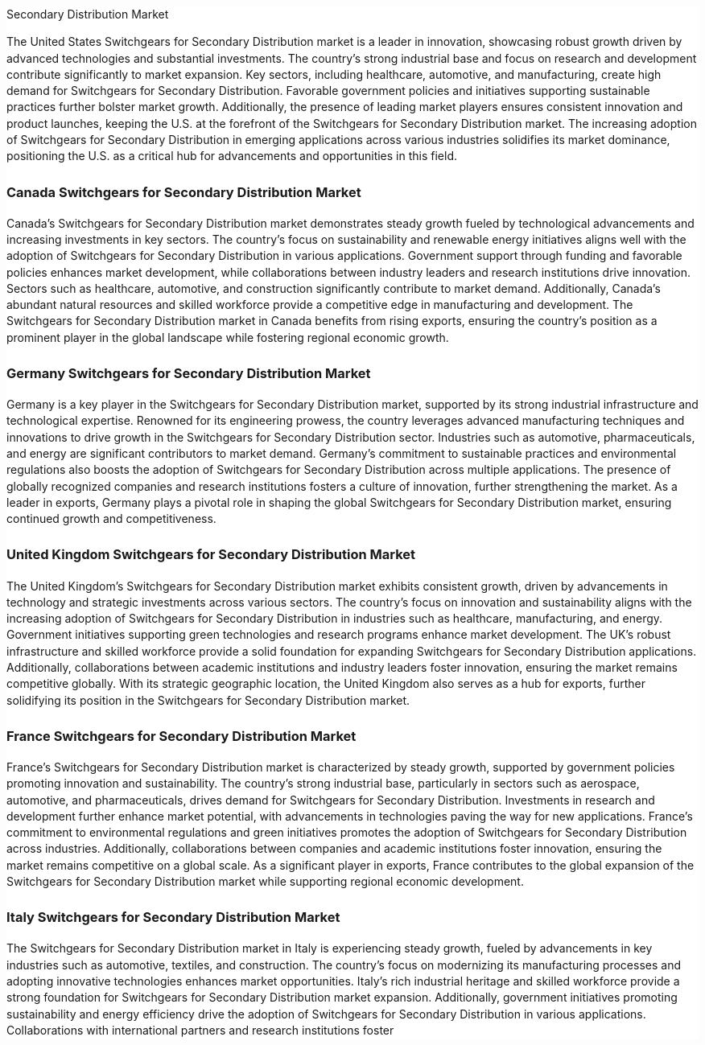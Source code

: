 Secondary Distribution Market</h3><p>The United States Switchgears for Secondary Distribution market is a leader in innovation, showcasing robust growth driven by advanced technologies and substantial investments. The country&rsquo;s strong industrial base and focus on research and development contribute significantly to market expansion. Key sectors, including healthcare, automotive, and manufacturing, create high demand for Switchgears for Secondary Distribution. Favorable government policies and initiatives supporting sustainable practices further bolster market growth. Additionally, the presence of leading market players ensures consistent innovation and product launches, keeping the U.S. at the forefront of the Switchgears for Secondary Distribution market. The increasing adoption of Switchgears for Secondary Distribution in emerging applications across various industries solidifies its market dominance, positioning the U.S. as a critical hub for advancements and opportunities in this field.</p><h3>Canada Switchgears for Secondary Distribution Market</h3><p>Canada&rsquo;s Switchgears for Secondary Distribution market demonstrates steady growth fueled by technological advancements and increasing investments in key sectors. The country&rsquo;s focus on sustainability and renewable energy initiatives aligns well with the adoption of Switchgears for Secondary Distribution in various applications. Government support through funding and favorable policies enhances market development, while collaborations between industry leaders and research institutions drive innovation. Sectors such as healthcare, automotive, and construction significantly contribute to market demand. Additionally, Canada&rsquo;s abundant natural resources and skilled workforce provide a competitive edge in manufacturing and development. The Switchgears for Secondary Distribution market in Canada benefits from rising exports, ensuring the country&rsquo;s position as a prominent player in the global landscape while fostering regional economic growth.</p><h3>Germany Switchgears for Secondary Distribution Market</h3><p>Germany is a key player in the Switchgears for Secondary Distribution market, supported by its strong industrial infrastructure and technological expertise. Renowned for its engineering prowess, the country leverages advanced manufacturing techniques and innovations to drive growth in the Switchgears for Secondary Distribution sector. Industries such as automotive, pharmaceuticals, and energy are significant contributors to market demand. Germany&rsquo;s commitment to sustainable practices and environmental regulations also boosts the adoption of Switchgears for Secondary Distribution across multiple applications. The presence of globally recognized companies and research institutions fosters a culture of innovation, further strengthening the market. As a leader in exports, Germany plays a pivotal role in shaping the global Switchgears for Secondary Distribution market, ensuring continued growth and competitiveness.</p><h3>United Kingdom Switchgears for Secondary Distribution Market</h3><p>The United Kingdom&rsquo;s Switchgears for Secondary Distribution market exhibits consistent growth, driven by advancements in technology and strategic investments across various sectors. The country&rsquo;s focus on innovation and sustainability aligns with the increasing adoption of Switchgears for Secondary Distribution in industries such as healthcare, manufacturing, and energy. Government initiatives supporting green technologies and research programs enhance market development. The UK&rsquo;s robust infrastructure and skilled workforce provide a solid foundation for expanding Switchgears for Secondary Distribution applications. Additionally, collaborations between academic institutions and industry leaders foster innovation, ensuring the market remains competitive globally. With its strategic geographic location, the United Kingdom also serves as a hub for exports, further solidifying its position in the Switchgears for Secondary Distribution market.</p><h3>France Switchgears for Secondary Distribution Market</h3><p>France&rsquo;s Switchgears for Secondary Distribution market is characterized by steady growth, supported by government policies promoting innovation and sustainability. The country&rsquo;s strong industrial base, particularly in sectors such as aerospace, automotive, and pharmaceuticals, drives demand for Switchgears for Secondary Distribution. Investments in research and development further enhance market potential, with advancements in technologies paving the way for new applications. France&rsquo;s commitment to environmental regulations and green initiatives promotes the adoption of Switchgears for Secondary Distribution across industries. Additionally, collaborations between companies and academic institutions foster innovation, ensuring the market remains competitive on a global scale. As a significant player in exports, France contributes to the global expansion of the Switchgears for Secondary Distribution market while supporting regional economic development.</p><h3>Italy Switchgears for Secondary Distribution Market</h3><p>The Switchgears for Secondary Distribution market in Italy is experiencing steady growth, fueled by advancements in key industries such as automotive, textiles, and construction. The country&rsquo;s focus on modernizing its manufacturing processes and adopting innovative technologies enhances market opportunities. Italy&rsquo;s rich industrial heritage and skilled workforce provide a strong foundation for Switchgears for Secondary Distribution market expansion. Additionally, government initiatives promoting sustainability and energy efficiency drive the adoption of Switchgears for Secondary Distribution in various applications. Collaborations with international partners and research institutions foster
